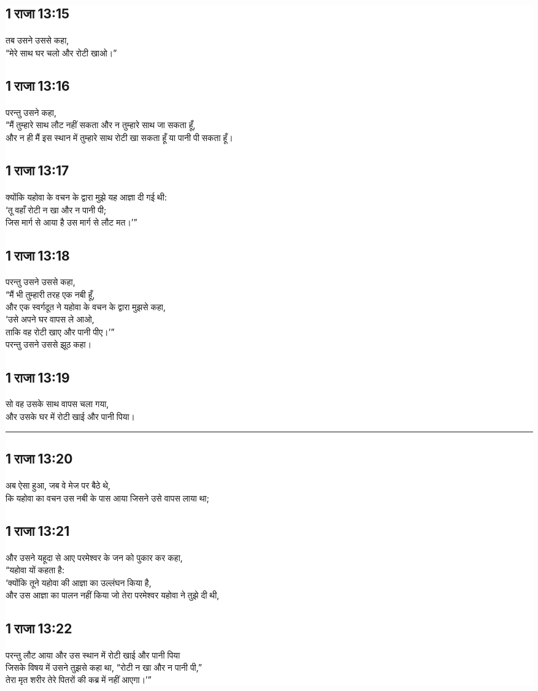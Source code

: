 ## 1 राजा 13:15

तब उसने उससे कहा,  
“मेरे साथ घर चलो और रोटी खाओ।”

## 1 राजा 13:16

परन्तु उसने कहा,  
“मैं तुम्हारे साथ लौट नहीं सकता और न तुम्हारे साथ जा सकता हूँ,  
और न ही मैं इस स्थान में तुम्हारे साथ रोटी खा सकता हूँ या पानी पी सकता हूँ।

## 1 राजा 13:17

क्योंकि यहोवा के वचन के द्वारा मुझे यह आज्ञा दी गई थी:  
‘तू वहाँ रोटी न खा और न पानी पी;  
जिस मार्ग से आया है उस मार्ग से लौट मत।’”

## 1 राजा 13:18

परन्तु उसने उससे कहा,  
“मैं भी तुम्हारी तरह एक नबी हूँ,  
और एक स्वर्गदूत ने यहोवा के वचन के द्वारा मुझसे कहा,  
‘उसे अपने घर वापस ले आओ,  
ताकि वह रोटी खाए और पानी पीए।’”  
परन्तु उसने उससे झूठ कहा।

## 1 राजा 13:19

सो वह उसके साथ वापस चला गया,  
और उसके घर में रोटी खाई और पानी पिया।

---

## 1 राजा 13:20

अब ऐसा हुआ, जब वे मेज पर बैठे थे,  
कि यहोवा का वचन उस नबी के पास आया जिसने उसे वापस लाया था;

## 1 राजा 13:21

और उसने यहूदा से आए परमेश्वर के जन को पुकार कर कहा,  
“यहोवा यों कहता है:  
‘क्योंकि तूने यहोवा की आज्ञा का उल्लंघन किया है,  
और उस आज्ञा का पालन नहीं किया जो तेरा परमेश्वर यहोवा ने तुझे दी थी,

## 1 राजा 13:22

परन्तु लौट आया और उस स्थान में रोटी खाई और पानी पिया  
जिसके विषय में उसने तुझसे कहा था, “रोटी न खा और न पानी पी,”  
तेरा मृत शरीर तेरे पितरों की कब्र में नहीं आएगा।’”
